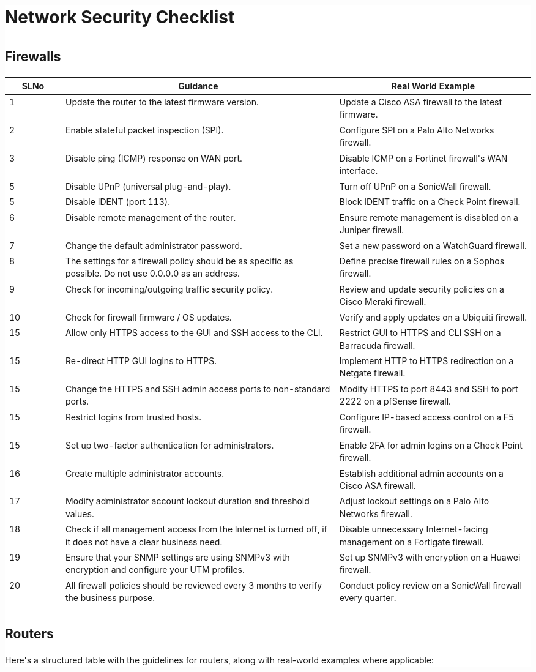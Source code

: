 # Network Security Checklist

## Firewalls

<table><thead><tr><th width="78">SLNo</th><th>Guidance</th><th>Real World Example</th></tr></thead><tbody><tr><td>1</td><td>Update the router to the latest firmware version.</td><td>Update a Cisco ASA firewall to the latest firmware.</td></tr><tr><td>2</td><td>Enable stateful packet inspection (SPI).</td><td>Configure SPI on a Palo Alto Networks firewall.</td></tr><tr><td>3</td><td>Disable ping (ICMP) response on WAN port.</td><td>Disable ICMP on a Fortinet firewall's WAN interface.</td></tr><tr><td>5</td><td>Disable UPnP (universal plug-and-play).</td><td>Turn off UPnP on a SonicWall firewall.</td></tr><tr><td>5</td><td>Disable IDENT (port 113).</td><td>Block IDENT traffic on a Check Point firewall.</td></tr><tr><td>6</td><td>Disable remote management of the router.</td><td>Ensure remote management is disabled on a Juniper firewall.</td></tr><tr><td>7</td><td>Change the default administrator password.</td><td>Set a new password on a WatchGuard firewall.</td></tr><tr><td>8</td><td>The settings for a firewall policy should be as specific as possible. Do not use 0.0.0.0 as an address.</td><td>Define precise firewall rules on a Sophos firewall.</td></tr><tr><td>9</td><td>Check for incoming/outgoing traffic security policy.</td><td>Review and update security policies on a Cisco Meraki firewall.</td></tr><tr><td>10</td><td>Check for firewall firmware / OS updates.</td><td>Verify and apply updates on a Ubiquiti firewall.</td></tr><tr><td>15</td><td>Allow only HTTPS access to the GUI and SSH access to the CLI.</td><td>Restrict GUI to HTTPS and CLI SSH on a Barracuda firewall.</td></tr><tr><td>15</td><td>Re-direct HTTP GUI logins to HTTPS.</td><td>Implement HTTP to HTTPS redirection on a Netgate firewall.</td></tr><tr><td>15</td><td>Change the HTTPS and SSH admin access ports to non-standard ports.</td><td>Modify HTTPS to port 8443 and SSH to port 2222 on a pfSense firewall.</td></tr><tr><td>15</td><td>Restrict logins from trusted hosts.</td><td>Configure IP-based access control on a F5 firewall.</td></tr><tr><td>15</td><td>Set up two-factor authentication for administrators.</td><td>Enable 2FA for admin logins on a Check Point firewall.</td></tr><tr><td>16</td><td>Create multiple administrator accounts.</td><td>Establish additional admin accounts on a Cisco ASA firewall.</td></tr><tr><td>17</td><td>Modify administrator account lockout duration and threshold values.</td><td>Adjust lockout settings on a Palo Alto Networks firewall.</td></tr><tr><td>18</td><td>Check if all management access from the Internet is turned off, if it does not have a clear business need.</td><td>Disable unnecessary Internet-facing management on a Fortigate firewall.</td></tr><tr><td>19</td><td>Ensure that your SNMP settings are using SNMPv3 with encryption and configure your UTM profiles.</td><td>Set up SNMPv3 with encryption on a Huawei firewall.</td></tr><tr><td>20</td><td>All firewall policies should be reviewed every 3 months to verify the business purpose.</td><td>Conduct policy review on a SonicWall firewall every quarter.</td></tr></tbody></table>



## Routers

Here's a structured table with the guidelines for routers, along with real-world examples where applicable:
